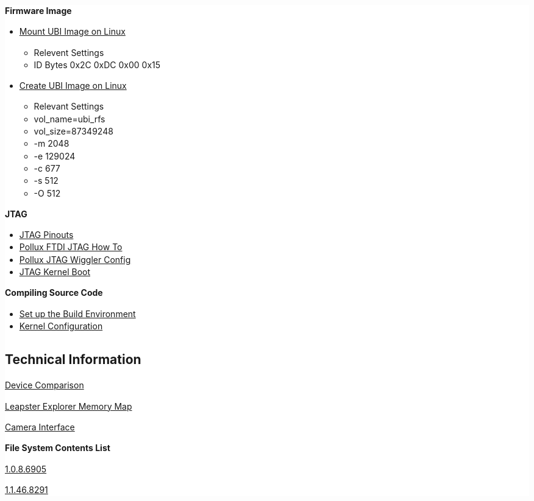 **Firmware Image**

-   [Mount UBI Image on
    Linux](http://eLinux.org/File_Systems#Mounting_UBI_Image_on_PC_using_nandsim "File Systems")
    -   Relevent Settings
    -   ID Bytes 0x2C 0xDC 0x00 0x15

-   [Create UBI Image on Linux](http://eLinux.org/UBIFS#Creating_UBI_Image "UBIFS")
    -   Relevant Settings
    -   vol\_name=ubi\_rfs
    -   vol\_size=87349248
    -   -m 2048
    -   -e 129024
    -   -c 677
    -   -s 512
    -   -O 512

**JTAG**

-   [JTAG
    Pinouts](http://eLinux.org/LeapFrog_Pollux_Platform:_JTAG_Pinouts "LeapFrog Pollux Platform: JTAG Pinouts")
-   [Pollux FTDI JTAG How
    To](http://eLinux.org/Pollux:_FTDI_JTAG_How_To "Pollux: FTDI JTAG How To")
-   [Pollux JTAG Wiggler
    Config](http://eLinux.org/Pollux_JTAG_with_Wiggler "Pollux JTAG with Wiggler")
-   [JTAG Kernel
    Boot](http://eLinux.org/LeapFrog_Pollux_Platform:_JTAG_Kernel_Boot "LeapFrog Pollux Platform: JTAG Kernel Boot")

**Compiling Source Code**

-   [Set up the Build
    Environment](http://eLinux.org/LeapFrog_Pollux_Platform:_Build_Environment "LeapFrog Pollux Platform: Build Environment")
-   [Kernel
    Configuration](http://eLinux.org/LeapFrog_Pollux_Platform:_Kernel_Configuration "LeapFrog Pollux Platform: Kernel Configuration")

## Technical Information

[Device
Comparison](http://eLinux.org/LeapFrog_Pollux_Platform:_Technical_Details "LeapFrog Pollux Platform: Technical Details")

[Leapster Explorer Memory
Map](http://eLinux.org/Leapster_Explorer_Memory_Map "Leapster Explorer Memory Map")

[Camera Interface](http://eLinux.org/Leapster_Explorer_Camera "Leapster Explorer Camera")

**File System Contents List**

[1.0.8.6905](http://eLinux.org/Leapster_Explorer:_FileSystem_Listing "Leapster Explorer: FileSystem Listing")

[1.1.46.8291](http://eLinux.org/Leapster_Explorer:_FileSystem_Listing_1.1.46.8291 "Leapster Explorer: FileSystem Listing 1.1.46.8291")
